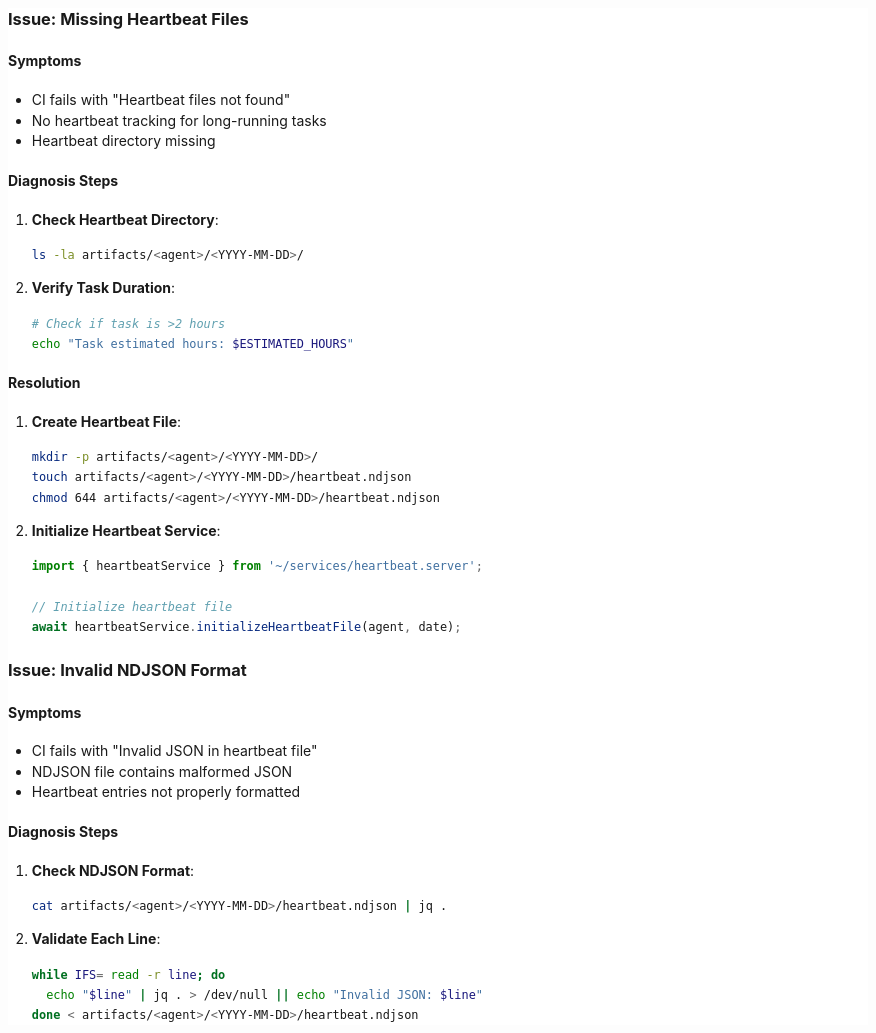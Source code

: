 ### Issue: Missing Heartbeat Files

#### Symptoms
- CI fails with "Heartbeat files not found"
- No heartbeat tracking for long-running tasks
- Heartbeat directory missing

#### Diagnosis Steps
1. **Check Heartbeat Directory**:
   ```bash
   ls -la artifacts/<agent>/<YYYY-MM-DD>/
   ```

2. **Verify Task Duration**:
   ```bash
   # Check if task is >2 hours
   echo "Task estimated hours: $ESTIMATED_HOURS"
   ```

#### Resolution
1. **Create Heartbeat File**:
   ```bash
   mkdir -p artifacts/<agent>/<YYYY-MM-DD>/
   touch artifacts/<agent>/<YYYY-MM-DD>/heartbeat.ndjson
   chmod 644 artifacts/<agent>/<YYYY-MM-DD>/heartbeat.ndjson
   ```

2. **Initialize Heartbeat Service**:
   ```typescript
   import { heartbeatService } from '~/services/heartbeat.server';
   
   // Initialize heartbeat file
   await heartbeatService.initializeHeartbeatFile(agent, date);
   ```

### Issue: Invalid NDJSON Format

#### Symptoms
- CI fails with "Invalid JSON in heartbeat file"
- NDJSON file contains malformed JSON
- Heartbeat entries not properly formatted

#### Diagnosis Steps
1. **Check NDJSON Format**:
   ```bash
   cat artifacts/<agent>/<YYYY-MM-DD>/heartbeat.ndjson | jq .
   ```

2. **Validate Each Line**:
   ```bash
   while IFS= read -r line; do
     echo "$line" | jq . > /dev/null || echo "Invalid JSON: $line"
   done < artifacts/<agent>/<YYYY-MM-DD>/heartbeat.ndjson
   ```
